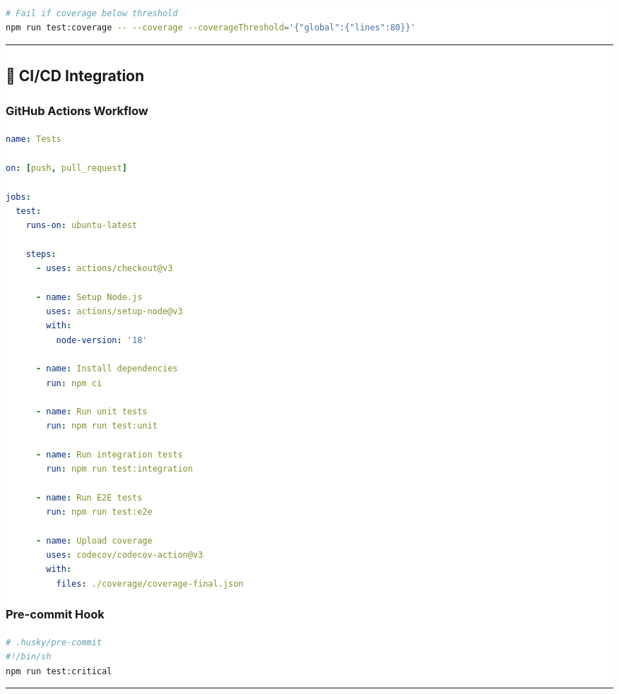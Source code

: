 ```bash
# Fail if coverage below threshold
npm run test:coverage -- --coverage --coverageThreshold='{"global":{"lines":80}}'
```

---

## 🔄 CI/CD Integration

### GitHub Actions Workflow

```yaml
name: Tests

on: [push, pull_request]

jobs:
  test:
    runs-on: ubuntu-latest
    
    steps:
      - uses: actions/checkout@v3
      
      - name: Setup Node.js
        uses: actions/setup-node@v3
        with:
          node-version: '18'
      
      - name: Install dependencies
        run: npm ci
      
      - name: Run unit tests
        run: npm run test:unit
      
      - name: Run integration tests
        run: npm run test:integration
      
      - name: Run E2E tests
        run: npm run test:e2e
      
      - name: Upload coverage
        uses: codecov/codecov-action@v3
        with:
          files: ./coverage/coverage-final.json
```

### Pre-commit Hook

```bash
# .husky/pre-commit
#!/bin/sh
npm run test:critical
```

---